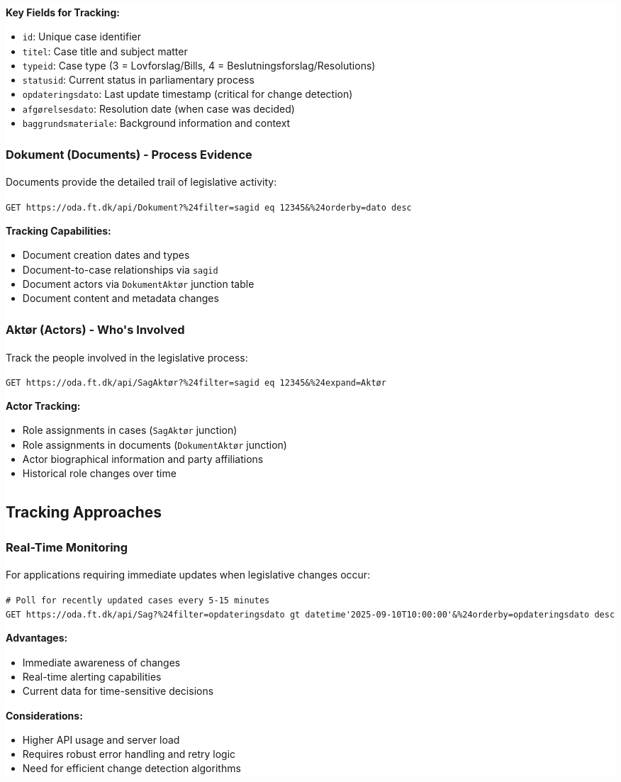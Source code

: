 **Key Fields for Tracking:**
- `id`: Unique case identifier
- `titel`: Case title and subject matter
- `typeid`: Case type (3 = Lovforslag/Bills, 4 = Beslutningsforslag/Resolutions)
- `statusid`: Current status in parliamentary process
- `opdateringsdato`: Last update timestamp (critical for change detection)
- `afgørelsesdato`: Resolution date (when case was decided)
- `baggrundsmateriale`: Background information and context

### Dokument (Documents) - Process Evidence
Documents provide the detailed trail of legislative activity:

```http
GET https://oda.ft.dk/api/Dokument?%24filter=sagid eq 12345&%24orderby=dato desc
```

**Tracking Capabilities:**
- Document creation dates and types
- Document-to-case relationships via `sagid`
- Document actors via `DokumentAktør` junction table
- Document content and metadata changes

### Aktør (Actors) - Who's Involved
Track the people involved in the legislative process:

```http
GET https://oda.ft.dk/api/SagAktør?%24filter=sagid eq 12345&%24expand=Aktør
```

**Actor Tracking:**
- Role assignments in cases (`SagAktør` junction)
- Role assignments in documents (`DokumentAktør` junction)
- Actor biographical information and party affiliations
- Historical role changes over time

## Tracking Approaches

### Real-Time Monitoring
For applications requiring immediate updates when legislative changes occur:

```http
# Poll for recently updated cases every 5-15 minutes
GET https://oda.ft.dk/api/Sag?%24filter=opdateringsdato gt datetime'2025-09-10T10:00:00'&%24orderby=opdateringsdato desc
```

**Advantages:**
- Immediate awareness of changes
- Real-time alerting capabilities
- Current data for time-sensitive decisions

**Considerations:**
- Higher API usage and server load
- Requires robust error handling and retry logic
- Need for efficient change detection algorithms
